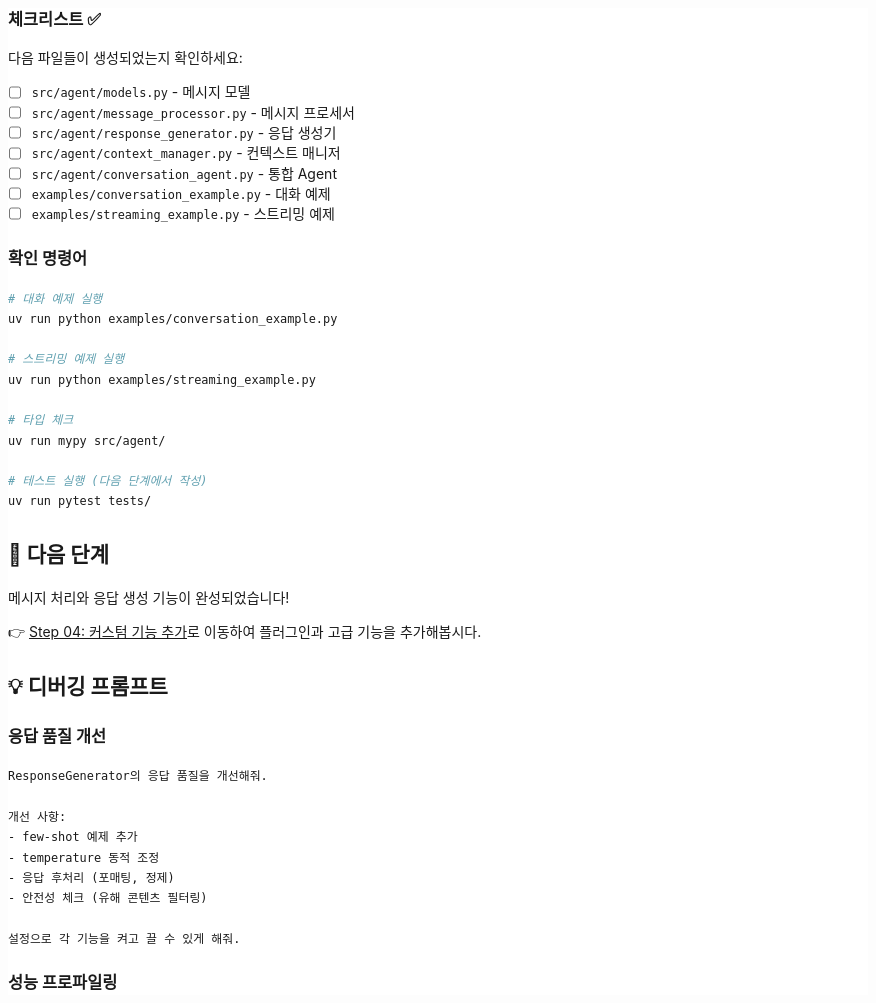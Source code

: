 ### 체크리스트 ✅

다음 파일들이 생성되었는지 확인하세요:

- [ ] `src/agent/models.py` - 메시지 모델
- [ ] `src/agent/message_processor.py` - 메시지 프로세서
- [ ] `src/agent/response_generator.py` - 응답 생성기
- [ ] `src/agent/context_manager.py` - 컨텍스트 매니저
- [ ] `src/agent/conversation_agent.py` - 통합 Agent
- [ ] `examples/conversation_example.py` - 대화 예제
- [ ] `examples/streaming_example.py` - 스트리밍 예제

### 확인 명령어

```bash
# 대화 예제 실행
uv run python examples/conversation_example.py

# 스트리밍 예제 실행
uv run python examples/streaming_example.py

# 타입 체크
uv run mypy src/agent/

# 테스트 실행 (다음 단계에서 작성)
uv run pytest tests/
```

## 🔄 다음 단계

메시지 처리와 응답 생성 기능이 완성되었습니다!

👉 [Step 04: 커스텀 기능 추가](../step-04/README.md)로 이동하여 플러그인과 고급 기능을 추가해봅시다.

## 💡 디버깅 프롬프트

### 응답 품질 개선

```
ResponseGenerator의 응답 품질을 개선해줘.

개선 사항:
- few-shot 예제 추가
- temperature 동적 조정
- 응답 후처리 (포매팅, 정제)
- 안전성 체크 (유해 콘텐츠 필터링)

설정으로 각 기능을 켜고 끌 수 있게 해줘.
```

### 성능 프로파일링
